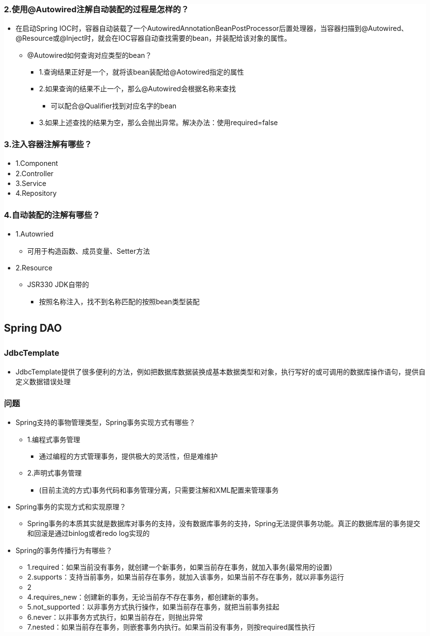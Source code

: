 ### 2.使用@Autowired注解自动装配的过程是怎样的？

- 在启动Spring IOC时，容器自动装载了一个AutowiredAnnotationBeanPostProcessor后置处理器，当容器扫描到@Autowired、@Resource或@Inject时，就会在IOC容器自动查找需要的bean，并装配给该对象的属性。

	- @Autowired如何查询对应类型的bean？

		- 1.查询结果正好是一个，就将该bean装配给@Aotowired指定的属性
		- 2.如果查询的结果不止一个，那么@Autowired会根据名称来查找

			- 可以配合@Qualifier找到对应名字的bean

		- 3.如果上述查找的结果为空，那么会抛出异常。解决办法：使用required=false

### 3.注入容器注解有哪些？

- 1.Component
- 2.Controller
- 3.Service
- 4.Repository

### 4.自动装配的注解有哪些？

- 1.Autowried

	- 可用于构造函数、成员变量、Setter方法

- 2.Resource

	- JSR330 JDK自带的

		- 按照名称注入，找不到名称匹配的按照bean类型装配

## Spring DAO

### JdbcTemplate

- JdbcTemplate提供了很多便利的方法，例如把数据库数据装换成基本数据类型和对象，执行写好的或可调用的数据库操作语句，提供自定义数据错误处理

### 问题

- Spring支持的事物管理类型，Spring事务实现方式有哪些？

	- 1.编程式事务管理

		- 通过编程的方式管理事务，提供极大的灵活性，但是难维护

	- 2.声明式事务管理

		- (目前主流的方式)事务代码和事务管理分离，只需要注解和XML配置来管理事务

- Spring事务的实现方式和实现原理？

	- Spring事务的本质其实就是数据库对事务的支持，没有数据库事务的支持，Spring无法提供事务功能。真正的数据库层的事务提交和回滚是通过binlog或者redo log实现的

- Spring的事务传播行为有哪些？

	- 1.required：如果当前没有事务，就创建一个新事务，如果当前存在事务，就加入事务(最常用的设置)
	- 2.supports：支持当前事务，如果当前存在事务，就加入该事务，如果当前不存在事务，就以非事务运行
	- 2
	- 4.requires_new：创建新的事务，无论当前存不存在事务，都创建新的事务。
	- 5.not_supported：以非事务方式执行操作，如果当前存在事务，就把当前事务挂起
	- 6.never：以非事务方式执行，如果当前存在，则抛出异常
	- 7.nested：如果当前存在事务，则嵌套事务内执行。如果当前没有事务，则按required属性执行
